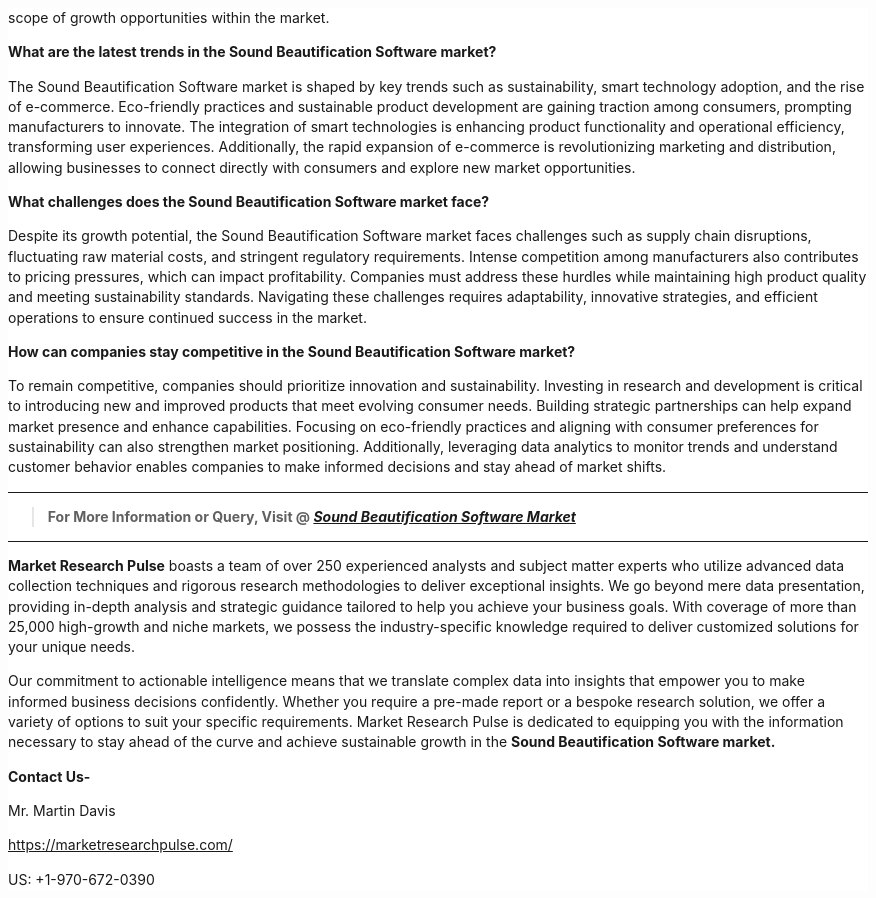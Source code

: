 scope of growth opportunities within the market.</p><p><strong>What are the latest trends in the Sound Beautification Software market?</strong></p><p>The Sound Beautification Software market is shaped by key trends such as sustainability, smart technology adoption, and the rise of e-commerce. Eco-friendly practices and sustainable product development are gaining traction among consumers, prompting manufacturers to innovate. The integration of smart technologies is enhancing product functionality and operational efficiency, transforming user experiences. Additionally, the rapid expansion of e-commerce is revolutionizing marketing and distribution, allowing businesses to connect directly with consumers and explore new market opportunities.</p><p><strong>What challenges does the Sound Beautification Software market face?</strong></p><p>Despite its growth potential, the Sound Beautification Software market faces challenges such as supply chain disruptions, fluctuating raw material costs, and stringent regulatory requirements. Intense competition among manufacturers also contributes to pricing pressures, which can impact profitability. Companies must address these hurdles while maintaining high product quality and meeting sustainability standards. Navigating these challenges requires adaptability, innovative strategies, and efficient operations to ensure continued success in the market.</p><p><strong>How can companies stay competitive in the Sound Beautification Software market?</strong></p><p>To remain competitive, companies should prioritize innovation and sustainability. Investing in research and development is critical to introducing new and improved products that meet evolving consumer needs. Building strategic partnerships can help expand market presence and enhance capabilities. Focusing on eco-friendly practices and aligning with consumer preferences for sustainability can also strengthen market positioning. Additionally, leveraging data analytics to monitor trends and understand customer behavior enables companies to make informed decisions and stay ahead of market shifts.</p><hr /><blockquote><p><strong>For More Information or Query, Visit @&nbsp;<em><a href="https://marketresearchpulse.com/report/85854/sound-beautification-software-market?utm_source=Linkedin&utm_medium=029">Sound Beautification Software Market</a></em></strong></p></blockquote><hr /><p><strong>Market Research Pulse</strong> boasts a team of over 250 experienced analysts and subject matter experts who utilize advanced data collection techniques and rigorous research methodologies to deliver exceptional insights. We go beyond mere data presentation, providing in-depth analysis and strategic guidance tailored to help you achieve your business goals. With coverage of more than 25,000 high-growth and niche markets, we possess the industry-specific knowledge required to deliver customized solutions for your unique needs.</p><p>Our commitment to actionable intelligence means that we translate complex data into insights that empower you to make informed business decisions confidently. Whether you require a pre-made report or a bespoke research solution, we offer a variety of options to suit your specific requirements. Market Research Pulse is dedicated to equipping you with the information necessary to stay ahead of the curve and achieve sustainable growth in the <strong>Sound Beautification Software market.</strong></p><p><strong>Contact Us-</strong></p><p>Mr. Martin Davis</p><p>https://marketresearchpulse.com/</p><p>US: +1-970-672-0390</p>
